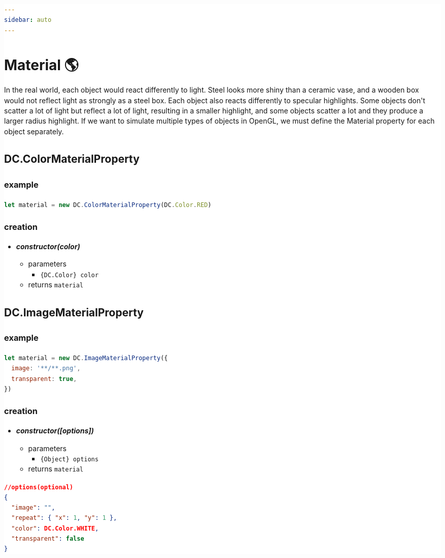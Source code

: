 ```yaml
---
sidebar: auto
---
```


# Material 🌎

In the real world, each object would react differently to light. Steel looks more shiny than a ceramic vase, and a wooden box would not reflect light as strongly as a steel box. Each object also reacts differently to specular highlights. Some objects don't scatter a lot of light but reflect a lot of light, resulting in a smaller highlight, and some objects scatter a lot and they produce a larger radius highlight. If we want to simulate multiple types of objects in OpenGL, we must define the Material property for each object separately.

## DC.ColorMaterialProperty

### example

```js
let material = new DC.ColorMaterialProperty(DC.Color.RED)
```

### creation

- **_constructor(color)_**

  - parameters
    - `{DC.Color} color`
  - returns `material`

## DC.ImageMaterialProperty

### example

```js
let material = new DC.ImageMaterialProperty({
  image: '**/**.png',
  transparent: true,
})
```

### creation

- **_constructor([options])_**

  - parameters
    - `{Object} options`
  - returns `material`

```json
//options(optional)
{
  "image": "",
  "repeat": { "x": 1, "y": 1 },
  "color": DC.Color.WHITE,
  "transparent": false
}
```
